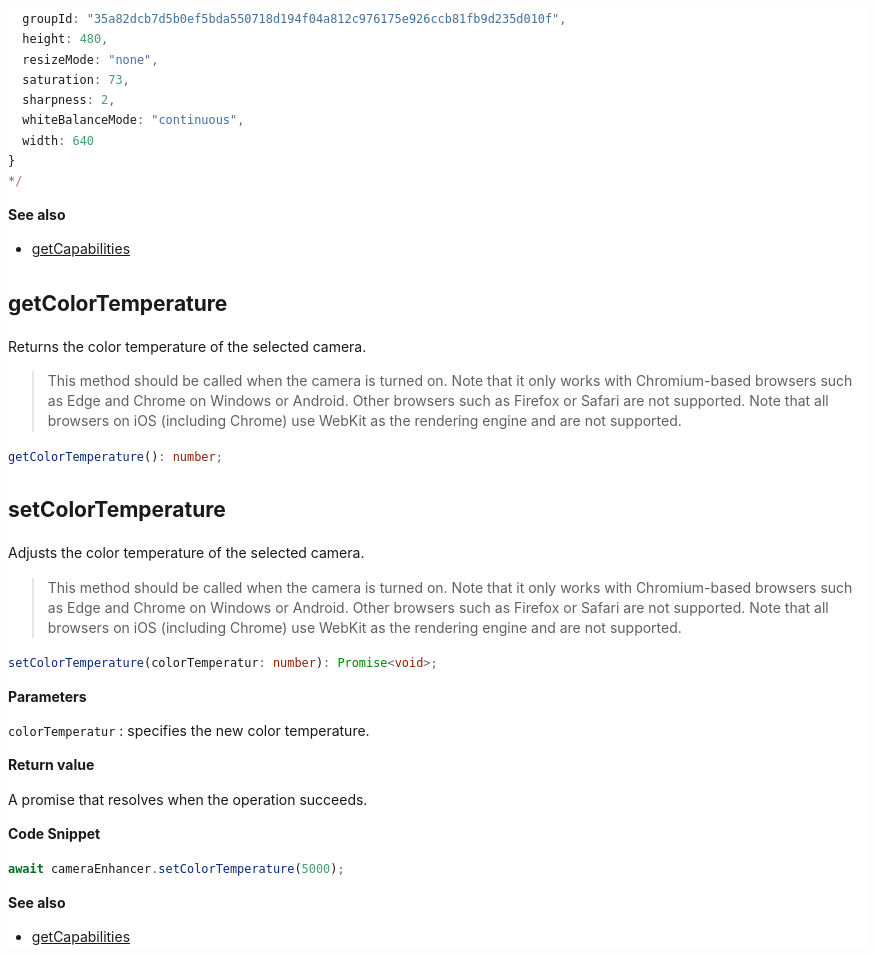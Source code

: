 ```javascript
  groupId: "35a82dcb7d5b0ef5bda550718d194f04a812c976175e926ccb81fb9d235d010f",
  height: 480,
  resizeMode: "none",
  saturation: 73,
  sharpness: 2,
  whiteBalanceMode: "continuous",
  width: 640
}
*/
```

**See also**

* [getCapabilities](#getcapabilities)

## getColorTemperature

Returns the color temperature of the selected camera.

> This method should be called when the camera is turned on. Note that it only works with Chromium-based browsers such as Edge and Chrome on Windows or Android. Other browsers such as Firefox or Safari are not supported. Note that all browsers on iOS (including Chrome) use WebKit as the rendering engine and are not supported.

```typescript
getColorTemperature(): number;
```

## setColorTemperature

Adjusts the color temperature of the selected camera.

> This method should be called when the camera is turned on. Note that it only works with Chromium-based browsers such as Edge and Chrome on Windows or Android. Other browsers such as Firefox or Safari are not supported. Note that all browsers on iOS (including Chrome) use WebKit as the rendering engine and are not supported.

```typescript
setColorTemperature(colorTemperatur: number): Promise<void>;
```

**Parameters**

`colorTemperatur` : specifies the new color temperature.

**Return value**

A promise that resolves when the operation succeeds.

**Code Snippet**

```javascript
await cameraEnhancer.setColorTemperature(5000);
```

**See also**

* [getCapabilities](#getcapabilities)
